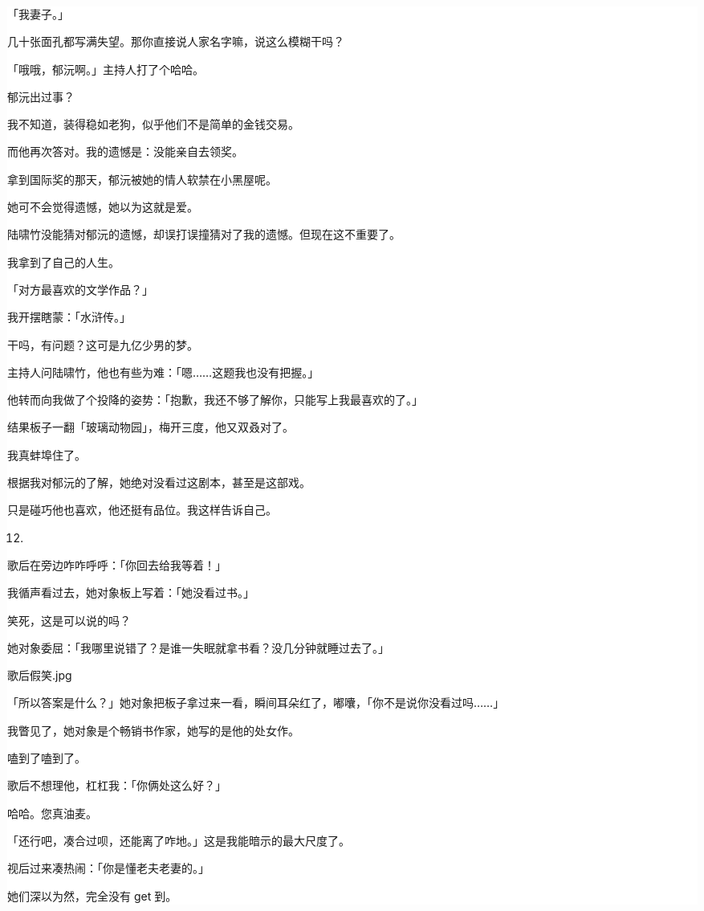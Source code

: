 「我妻子。」

几十张面孔都写满失望。那你直接说人家名字嘛，说这么模糊干吗？

「哦哦，郁沅啊。」主持人打了个哈哈。

郁沅出过事？

我不知道，装得稳如老狗，似乎他们不是简单的金钱交易。

而他再次答对。我的遗憾是：没能亲自去领奖。

拿到国际奖的那天，郁沅被她的情人软禁在小黑屋呢。

她可不会觉得遗憾，她以为这就是爱。

陆啸竹没能猜对郁沅的遗憾，却误打误撞猜对了我的遗憾。但现在这不重要了。

我拿到了自己的人生。

「对方最喜欢的文学作品？」

我开摆瞎蒙：「水浒传。」

干吗，有问题？这可是九亿少男的梦。

主持人问陆啸竹，他也有些为难：「嗯……这题我也没有把握。」

他转而向我做了个投降的姿势：「抱歉，我还不够了解你，只能写上我最喜欢的了。」

结果板子一翻「玻璃动物园」，梅开三度，他又双叒对了。

我真蚌埠住了。

根据我对郁沅的了解，她绝对没看过这剧本，甚至是这部戏。

只是碰巧他也喜欢，他还挺有品位。我这样告诉自己。

12.

歌后在旁边咋咋呼呼：「你回去给我等着！」

我循声看过去，她对象板上写着：「她没看过书。」

笑死，这是可以说的吗？

她对象委屈：「我哪里说错了？是谁一失眠就拿书看？没几分钟就睡过去了。」

歌后假笑.jpg

「所以答案是什么？」她对象把板子拿过来一看，瞬间耳朵红了，嘟囔，「你不是说你没看过吗……」

我瞥见了，她对象是个畅销书作家，她写的是他的处女作。

嗑到了嗑到了。

歌后不想理他，杠杠我：「你俩处这么好？」

哈哈。您真油麦。

「还行吧，凑合过呗，还能离了咋地。」这是我能暗示的最大尺度了。

视后过来凑热闹：「你是懂老夫老妻的。」

她们深以为然，完全没有 get 到。
